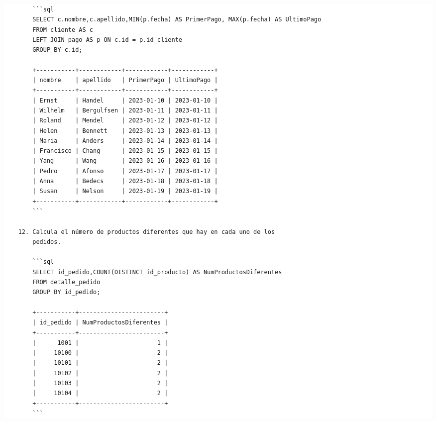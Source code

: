             ```sql
            SELECT c.nombre,c.apellido,MIN(p.fecha) AS PrimerPago, MAX(p.fecha) AS UltimoPago
            FROM cliente AS c
            LEFT JOIN pago AS p ON c.id = p.id_cliente
            GROUP BY c.id;
            
            +-----------+------------+------------+------------+
            | nombre    | apellido   | PrimerPago | UltimoPago |
            +-----------+------------+------------+------------+
            | Ernst     | Handel     | 2023-01-10 | 2023-01-10 |
            | Wilhelm   | Bergulfsen | 2023-01-11 | 2023-01-11 |
            | Roland    | Mendel     | 2023-01-12 | 2023-01-12 |
            | Helen     | Bennett    | 2023-01-13 | 2023-01-13 |
            | Maria     | Anders     | 2023-01-14 | 2023-01-14 |
            | Francisco | Chang      | 2023-01-15 | 2023-01-15 |
            | Yang      | Wang       | 2023-01-16 | 2023-01-16 |
            | Pedro     | Afonso     | 2023-01-17 | 2023-01-17 |
            | Anna      | Bedecs     | 2023-01-18 | 2023-01-18 |
            | Susan     | Nelson     | 2023-01-19 | 2023-01-19 |
            +-----------+------------+------------+------------+
            ```
        
        12. Calcula el número de productos diferentes que hay en cada uno de los
            pedidos.
        
            ```sql
            SELECT id_pedido,COUNT(DISTINCT id_producto) AS NumProductosDiferentes
            FROM detalle_pedido
            GROUP BY id_pedido;
            
            +-----------+------------------------+
            | id_pedido | NumProductosDiferentes |
            +-----------+------------------------+
            |      1001 |                      1 |
            |     10100 |                      2 |
            |     10101 |                      2 |
            |     10102 |                      2 |
            |     10103 |                      2 |
            |     10104 |                      2 |
            +-----------+------------------------+
            ```
        